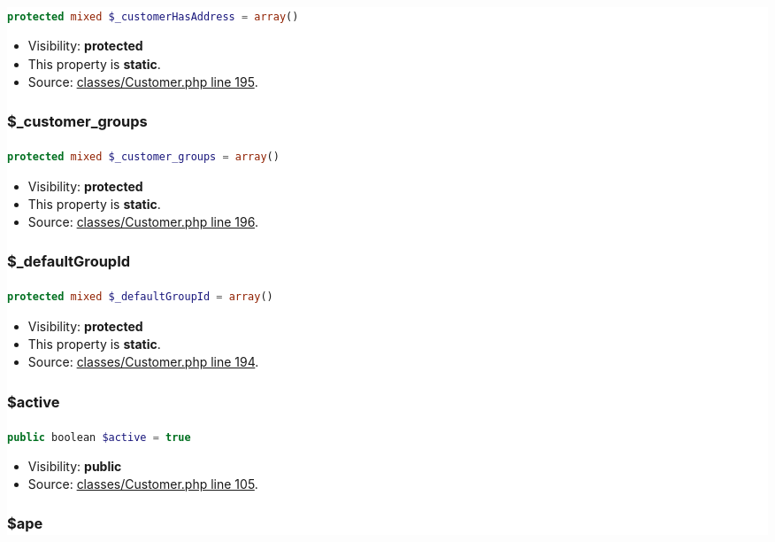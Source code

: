 ```php
protected mixed $_customerHasAddress = array()
```





* Visibility: **protected**
* This property is **static**.
* Source: [classes/Customer.php line 195](https://github.com/PrestaShop/PrestaShop/blob/1.6.0.1/classes/Customer.php#L195).


### <a name="property-$_customer_groups"></a>$_customer_groups

```php
protected mixed $_customer_groups = array()
```





* Visibility: **protected**
* This property is **static**.
* Source: [classes/Customer.php line 196](https://github.com/PrestaShop/PrestaShop/blob/1.6.0.1/classes/Customer.php#L196).


### <a name="property-$_defaultGroupId"></a>$_defaultGroupId

```php
protected mixed $_defaultGroupId = array()
```





* Visibility: **protected**
* This property is **static**.
* Source: [classes/Customer.php line 194](https://github.com/PrestaShop/PrestaShop/blob/1.6.0.1/classes/Customer.php#L194).


### <a name="property-$active"></a>$active

```php
public boolean $active = true
```





* Visibility: **public**
* Source: [classes/Customer.php line 105](https://github.com/PrestaShop/PrestaShop/blob/1.6.0.1/classes/Customer.php#L105).


### <a name="property-$ape"></a>$ape
